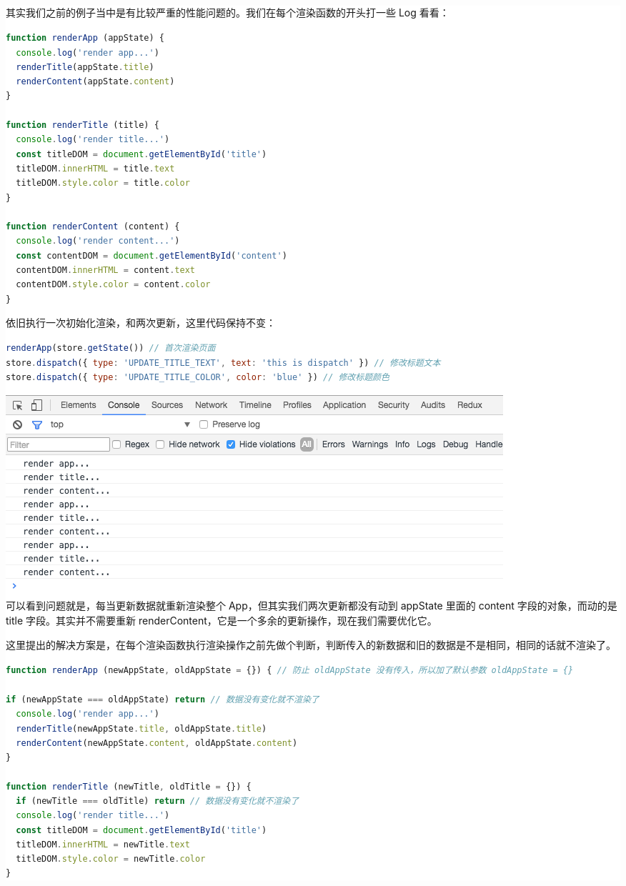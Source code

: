 其实我们之前的例子当中是有比较严重的性能问题的。我们在每个渲染函数的开头打一些 Log 看看：
```jsx
function renderApp (appState) {
  console.log('render app...')
  renderTitle(appState.title)
  renderContent(appState.content)
}
 
function renderTitle (title) {
  console.log('render title...')
  const titleDOM = document.getElementById('title')
  titleDOM.innerHTML = title.text
  titleDOM.style.color = title.color
}
 
function renderContent (content) {
  console.log('render content...')
  const contentDOM = document.getElementById('content')
  contentDOM.innerHTML = content.text
  contentDOM.style.color = content.color
}
```
依旧执行一次初始化渲染，和两次更新，这里代码保持不变：
```jsx
renderApp(store.getState()) // 首次渲染页面
store.dispatch({ type: 'UPDATE_TITLE_TEXT', text: 'this is dispatch' }) // 修改标题文本
store.dispatch({ type: 'UPDATE_TITLE_COLOR', color: 'blue' }) // 修改标题颜色
```
  
![](/02_redux/img/6.png)  
可以看到问题就是，每当更新数据就重新渲染整个 App，但其实我们两次更新都没有动到 appState 里面的 content 字段的对象，而动的是 title 字段。其实并不需要重新 renderContent，它是一个多余的更新操作，现在我们需要优化它。

这里提出的解决方案是，在每个渲染函数执行渲染操作之前先做个判断，判断传入的新数据和旧的数据是不是相同，相同的话就不渲染了。
```jsx
function renderApp (newAppState, oldAppState = {}) { // 防止 oldAppState 没有传入，所以加了默认参数 oldAppState = {}

if (newAppState === oldAppState) return // 数据没有变化就不渲染了
  console.log('render app...')
  renderTitle(newAppState.title, oldAppState.title)
  renderContent(newAppState.content, oldAppState.content)
}
 
function renderTitle (newTitle, oldTitle = {}) {
  if (newTitle === oldTitle) return // 数据没有变化就不渲染了
  console.log('render title...')
  const titleDOM = document.getElementById('title')
  titleDOM.innerHTML = newTitle.text
  titleDOM.style.color = newTitle.color
}
```